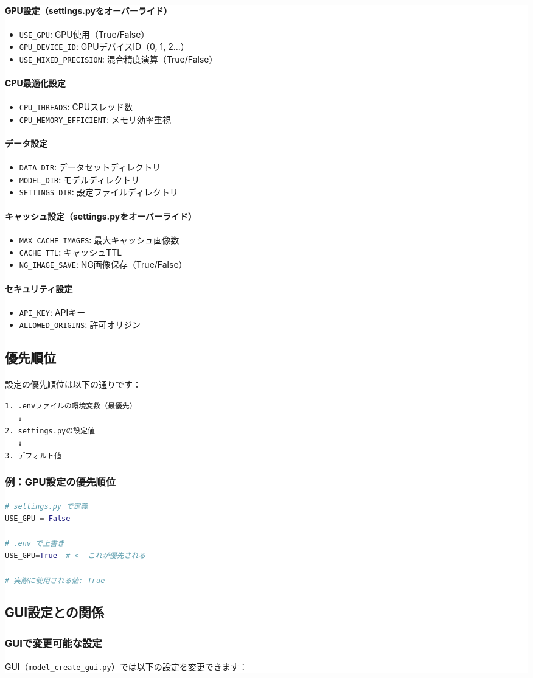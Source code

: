 #### GPU設定（settings.pyをオーバーライド）
- `USE_GPU`: GPU使用（True/False）
- `GPU_DEVICE_ID`: GPUデバイスID（0, 1, 2...）
- `USE_MIXED_PRECISION`: 混合精度演算（True/False）

#### CPU最適化設定
- `CPU_THREADS`: CPUスレッド数
- `CPU_MEMORY_EFFICIENT`: メモリ効率重視

#### データ設定
- `DATA_DIR`: データセットディレクトリ
- `MODEL_DIR`: モデルディレクトリ
- `SETTINGS_DIR`: 設定ファイルディレクトリ

#### キャッシュ設定（settings.pyをオーバーライド）
- `MAX_CACHE_IMAGES`: 最大キャッシュ画像数
- `CACHE_TTL`: キャッシュTTL
- `NG_IMAGE_SAVE`: NG画像保存（True/False）

#### セキュリティ設定
- `API_KEY`: APIキー
- `ALLOWED_ORIGINS`: 許可オリジン

## 優先順位

設定の優先順位は以下の通りです：

```
1. .envファイルの環境変数（最優先）
   ↓
2. settings.pyの設定値
   ↓
3. デフォルト値
```

### 例：GPU設定の優先順位

```python
# settings.py で定義
USE_GPU = False

# .env で上書き
USE_GPU=True  # <- これが優先される

# 実際に使用される値: True
```

## GUI設定との関係

### GUIで変更可能な設定
GUI（`model_create_gui.py`）では以下の設定を変更できます：

